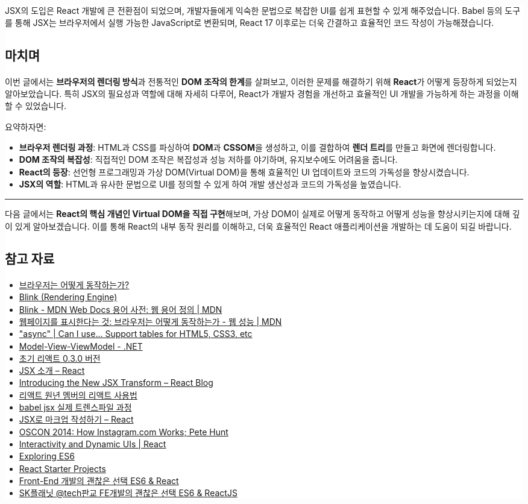 JSX의 도입은 React 개발에 큰 전환점이 되었으며, 개발자들에게 익숙한 문법으로 복잡한 UI를 쉽게 표현할 수 있게 해주었습니다. Babel 등의 도구를 통해 JSX는 브라우저에서 실행 가능한 JavaScript로 변환되며, React 17 이후로는 더욱 간결하고 효율적인 코드 작성이 가능해졌습니다.

## 마치며

이번 글에서는 **브라우저의 렌더링 방식**과 전통적인 **DOM 조작의 한계**를 살펴보고, 이러한 문제를 해결하기 위해 **React**가 어떻게 등장하게 되었는지 알아보았습니다. 특히 JSX의 필요성과 역할에 대해 자세히 다루어, React가 개발자 경험을 개선하고 효율적인 UI 개발을 가능하게 하는 과정을 이해할 수 있었습니다.

요약하자면:

- **브라우저 렌더링 과정**: HTML과 CSS를 파싱하여 **DOM**과 **CSSOM**을 생성하고, 이를 결합하여 **렌더 트리**를 만들고 화면에 렌더링합니다.
- **DOM 조작의 복잡성**: 직접적인 DOM 조작은 복잡성과 성능 저하를 야기하며, 유지보수에도 어려움을 줍니다.
- **React의 등장**: 선언형 프로그래밍과 가상 DOM(Virtual DOM)을 통해 효율적인 UI 업데이트와 코드의 가독성을 향상시켰습니다.
- **JSX의 역할**: HTML과 유사한 문법으로 UI를 정의할 수 있게 하여 개발 생산성과 코드의 가독성을 높였습니다.

---

다음 글에서는 **React의 핵심 개념인 Virtual DOM을 직접 구현**해보며, 가상 DOM이 실제로 어떻게 동작하고 어떻게 성능을 향상시키는지에 대해 깊이 있게 알아보겠습니다. 이를 통해 React의 내부 동작 원리를 이해하고, 더욱 효율적인 React 애플리케이션을 개발하는 데 도움이 되길 바랍니다.

## 참고 자료

- [브라우저는 어떻게 동작하는가?](https://d2.naver.com/helloworld/59361)
- [Blink (Rendering Engine)](https://www.chromium.org/blink/)
- [Blink - MDN Web Docs 용어 사전: 웹 용어 정의 | MDN](https://developer.mozilla.org/ko/docs/Glossary/Blink)
- [웹페이지를 표시한다는 것: 브라우저는 어떻게 동작하는가 - 웹 성능 | MDN](https://developer.mozilla.org/ko/docs/Web/Performance/How_browsers_work)
- ["async" | Can I use... Support tables for HTML5, CSS3, etc](https://caniuse.com/?search=async)
- [Model-View-ViewModel - .NET](https://learn.microsoft.com/ko-kr/dotnet/architecture/maui/mvvm)
- [초기 리액트 0.3.0 버전](https://github.com/facebook/react/releases/tag/v0.3.0)
- [JSX 소개 – React](https://ko.legacy.reactjs.org/docs/introducing-jsx.html)
- [Introducing the New JSX Transform – React Blog](https://ko.legacy.reactjs.org/blog/2020/09/22/introducing-the-new-jsx-transform.html#whats-a-jsx-transform)
- [리액트 원년 멤버의 리액트 사용법](https://github.com/petehunt/react-howto/blob/master/README-ko.md)
- [babel jsx 실제 트렌스파일 과정](https://babeljs.io/repl#?browsers=defaults%2C%20not%20ie%2011%2C%20not%20ie_mob%2011&build=&builtIns=false&corejs=3.21&spec=false&loose=false&code_lz=MYewdgzgLgBApgGzgWzmWBeGAeAFgRhmAQEMIIA5E1DAIgHMAnOOKASzHtoD4AJRBCAA0MAO4hGCACYBCbAHoC3ANxA&debug=false&forceAllTransforms=false&modules=false&shippedProposals=false&evaluate=false&fileSize=false&timeTravel=false&sourceType=script&lineWrap=true&presets=env%2Creact&prettier=false&targets=&version=7.25.6&externalPlugins=&assumptions=%7B%7D)
- [JSX로 마크업 작성하기 – React](https://ko.react.dev/learn/writing-markup-with-jsx)
- [OSCON 2014: How Instagram.com Works; Pete Hunt](https://www.youtube.com/watch?v=VkTCL6Nqm6Y)
- [Interactivity and Dynamic UIs | React](https://shripadk.github.io/react/docs/interactivity-and-dynamic-uis.html)
- [Exploring ES6](https://exploringjs.com/es6/index.html)
- [React Starter Projects](https://www.javascriptstuff.com/react-starter-projects/)
- [Front-End 개발의 괜찮은 선택 ES6 & React](https://www.slideshare.net/slideshow/frontend-es6-reactjs/54676252)
- [SK플래닛 @tech판교 FE개발의 괜찮은 선택 ES6 & ReactJS](https://www.youtube.com/watch?v=vPdUdQlhWfM&t=906s)
